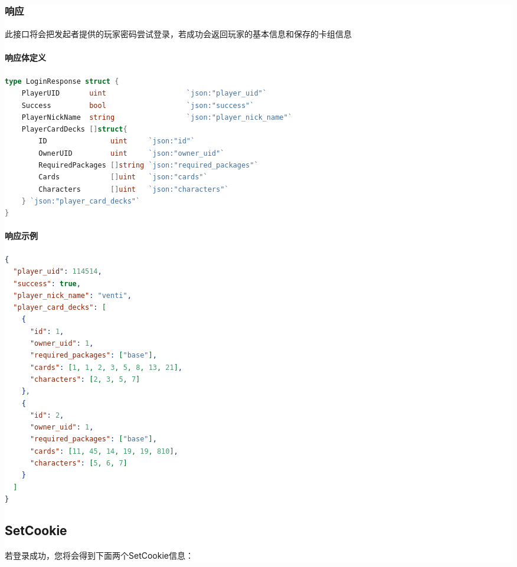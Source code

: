 

### 响应

此接口将会把发起者提供的玩家密码尝试登录，若成功会返回玩家的基本信息和保存的卡组信息

#### 响应体定义

```go
type LoginResponse struct {
    PlayerUID       uint                   `json:"player_uid"`
    Success         bool                   `json:"success"`
    PlayerNickName  string                 `json:"player_nick_name"`
    PlayerCardDecks []struct{
        ID               uint     `json:"id"`
        OwnerUID         uint     `json:"owner_uid"`
        RequiredPackages []string `json:"required_packages"`
        Cards            []uint   `json:"cards"`
        Characters       []uint   `json:"characters"`
    } `json:"player_card_decks"`
}
```

#### 响应示例

```json
{
  "player_uid": 114514,
  "success": true,
  "player_nick_name": "venti",
  "player_card_decks": [
    {
      "id": 1,
      "owner_uid": 1,
      "required_packages": ["base"],
      "cards": [1, 1, 2, 3, 5, 8, 13, 21],
      "characters": [2, 3, 5, 7]
    },
    {
      "id": 2,
      "owner_uid": 1,
      "required_packages": ["base"],
      "cards": [11, 45, 14, 19, 19, 810],
      "characters": [5, 6, 7]
    }
  ]
}
```



## SetCookie

若登录成功，您将会得到下面两个SetCookie信息：
